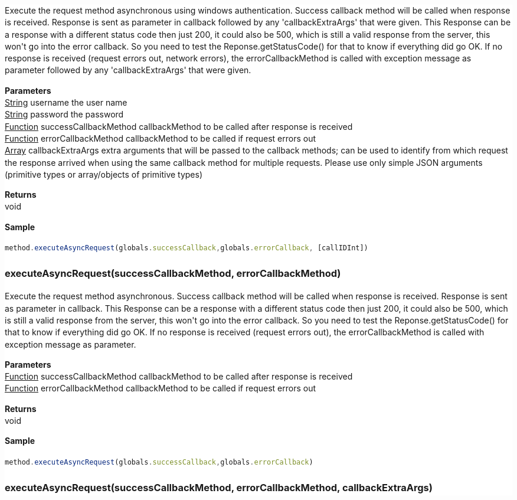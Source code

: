 Execute the request method asynchronous using windows authentication.
Success callback method will be called when response is received. Response is sent as parameter in callback followed by any 'callbackExtraArgs' that were given.
This Response can be a response with a different status code then just 200, it could also be 500, which is still a valid response from the server, this won't go into the error callback.
So you need to test the Reponse.getStatusCode() for that to know if everything did go OK.
If no response is received (request errors out, network errors), the errorCallbackMethod is called with exception message as parameter followed by any 'callbackExtraArgs' that were given.

**Parameters**\
[String](../../JSLib/String.md) username the user name\
[String](../../JSLib/String.md) password the password\
[Function](../../JSLib/Function.md) successCallbackMethod callbackMethod to be called after response is received\
[Function](../../JSLib/Function.md) errorCallbackMethod callbackMethod to be called if request errors out\
[Array](../../JSLib/Array.md) callbackExtraArgs extra arguments that will be passed to the callback methods; can be used to identify from which request the response arrived when
using the same callback method for multiple requests. Please use only simple JSON arguments (primitive types or array/objects of primitive types)

**Returns**\
void 


**Sample**

```javascript
method.executeAsyncRequest(globals.successCallback,globals.errorCallback, [callIDInt])
```
### executeAsyncRequest(successCallbackMethod, errorCallbackMethod)

Execute the request method asynchronous. Success callback method will be called when response is received.
Response is sent as parameter in callback.
This Response can be a response with a different status code then just 200, it could also be 500, which is still a valid response from the server, this won't go into the error callback.
So you need to test the Reponse.getStatusCode() for that to know if everything did go OK.
If no response is received (request errors out), the errorCallbackMethod is called with exception message as parameter.

**Parameters**\
[Function](../../JSLib/Function.md) successCallbackMethod callbackMethod to be called after response is received\
[Function](../../JSLib/Function.md) errorCallbackMethod callbackMethod to be called if request errors out

**Returns**\
void 


**Sample**

```javascript
method.executeAsyncRequest(globals.successCallback,globals.errorCallback)
```
### executeAsyncRequest(successCallbackMethod, errorCallbackMethod, callbackExtraArgs)
